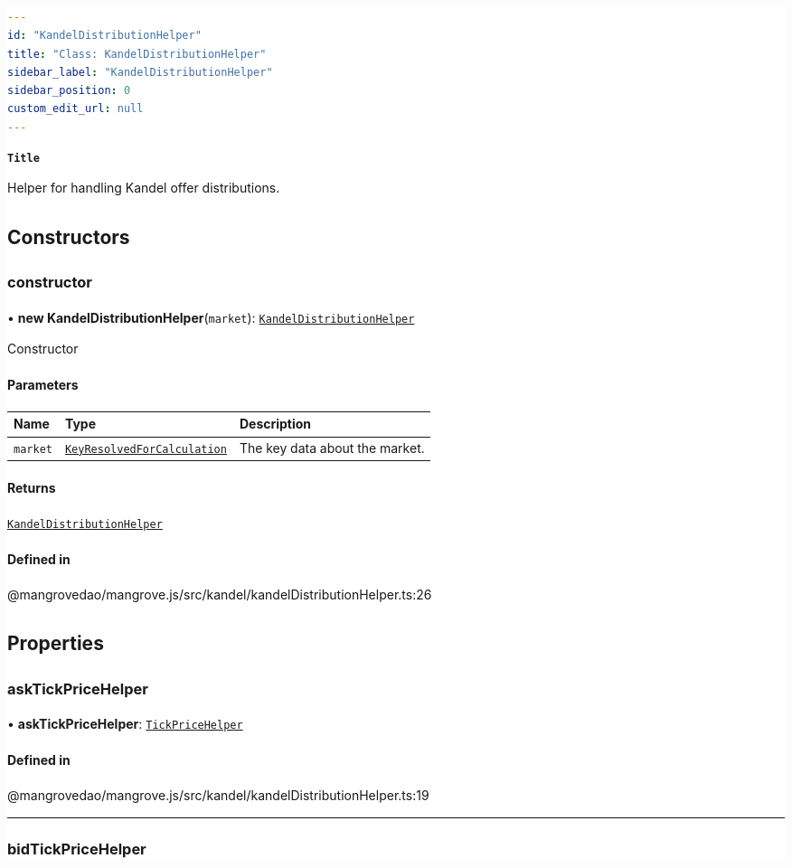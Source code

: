 ```yaml
---
id: "KandelDistributionHelper"
title: "Class: KandelDistributionHelper"
sidebar_label: "KandelDistributionHelper"
sidebar_position: 0
custom_edit_url: null
---
```


**`Title`**

Helper for handling Kandel offer distributions.

## Constructors

### <a id="constructor" name="constructor"></a> constructor

• **new KandelDistributionHelper**(`market`): [`KandelDistributionHelper`](KandelDistributionHelper.md)

Constructor

#### Parameters

| Name | Type | Description |
| :------ | :------ | :------ |
| `market` | [`KeyResolvedForCalculation`](../namespaces/Market-1.md#keyresolvedforcalculation) | The key data about the market. |

#### Returns

[`KandelDistributionHelper`](KandelDistributionHelper.md)

#### Defined in

@mangrovedao/mangrove.js/src/kandel/kandelDistributionHelper.ts:26

## Properties

### <a id="asktickpricehelper" name="asktickpricehelper"></a> askTickPriceHelper

• **askTickPriceHelper**: [`TickPriceHelper`](TickPriceHelper.md)

#### Defined in

@mangrovedao/mangrove.js/src/kandel/kandelDistributionHelper.ts:19

___

### <a id="bidtickpricehelper" name="bidtickpricehelper"></a> bidTickPriceHelper
